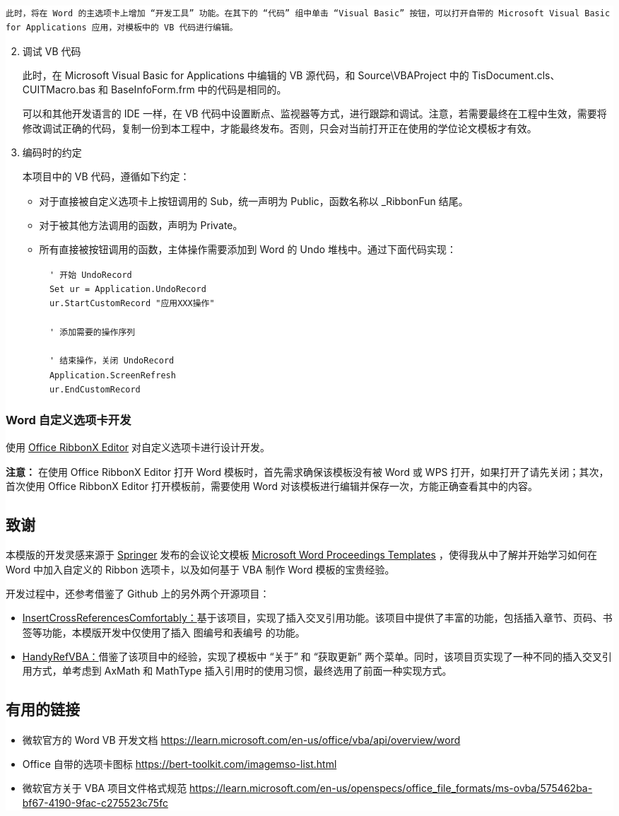     此时，将在 Word 的主选项卡上增加 “开发工具” 功能。在其下的 “代码” 组中单击 “Visual Basic” 按钮，可以打开自带的 Microsoft Visual Basic for Applications 应用，对模板中的 VB 代码进行编辑。

2.  调试 VB 代码

    此时，在 Microsoft Visual Basic for Applications 中编辑的 VB 源代码，和 Source\VBAProject 中的 TisDocument.cls、CUITMacro.bas 和 BaseInfoForm.frm 中的代码是相同的。

    可以和其他开发语言的 IDE 一样，在 VB 代码中设置断点、监视器等方式，进行跟踪和调试。注意，若需要最终在工程中生效，需要将修改调试正确的代码，复制一份到本工程中，才能最终发布。否则，只会对当前打开正在使用的学位论文模板才有效。

3.  编码时的约定

    本项目中的 VB 代码，遵循如下约定：

    - 对于直接被自定义选项卡上按钮调用的 Sub，统一声明为 Public，函数名称以 \_RibbonFun 结尾。
    - 对于被其他方法调用的函数，声明为 Private。
    - 所有直接被按钮调用的函数，主体操作需要添加到 Word 的 Undo 堆栈中。通过下面代码实现：

            ' 开始 UndoRecord
            Set ur = Application.UndoRecord
            ur.StartCustomRecord "应用XXX操作"

            ' 添加需要的操作序列

            ' 结束操作，关闭 UndoRecord
            Application.ScreenRefresh
            ur.EndCustomRecord

### Word 自定义选项卡开发

使用 [Office RibbonX Editor](https://github.com/fernandreu/office-ribbonx-editor) 对自定义选项卡进行设计开发。

**注意：** 在使用 Office RibbonX Editor 打开 Word 模板时，首先需求确保该模板没有被 Word 或 WPS 打开，如果打开了请先关闭；其次，首次使用 Office RibbonX Editor 打开模板前，需要使用 Word 对该模板进行编辑并保存一次，方能正确查看其中的内容。

## 致谢

本模版的开发灵感来源于 [Springer](https://www.springer.com/gp/computer-science/lncs/conference-proceedings-guidelines) 发布的会议论文模板 [Microsoft Word Proceedings Templates](https://resource-cms.springernature.com/springer-cms/rest/v1/content/19238706/data/v5) ，使得我从中了解并开始学习如何在 Word 中加入自定义的 Ribbon 选项卡，以及如何基于 VBA 制作 Word 模板的宝贵经验。

开发过程中，还参考借鉴了 Github 上的另外两个开源项目：

- [InsertCrossReferencesComfortably：](https://github.com/boar24/InsertCrossReferencesComfortably)基于该项目，实现了插入交叉引用功能。该项目中提供了丰富的功能，包括插入章节、页码、书签等功能，本模版开发中仅使用了插入 图编号和表编号 的功能。

- [HandyRefVBA：](https://github.com/shishouyuan/HandyRefVBA)借鉴了该项目中的经验，实现了模板中 “关于” 和 “获取更新” 两个菜单。同时，该项目页实现了一种不同的插入交叉引用方式，单考虑到 AxMath 和 MathType 插入引用时的使用习惯，最终选用了前面一种实现方式。

## 有用的链接

- 微软官方的 Word VB 开发文档
  https://learn.microsoft.com/en-us/office/vba/api/overview/word

- Office 自带的选项卡图标
  https://bert-toolkit.com/imagemso-list.html

- 微软官方关于 VBA 项目文件格式规范
  https://learn.microsoft.com/en-us/openspecs/office_file_formats/ms-ovba/575462ba-bf67-4190-9fac-c275523c75fc
